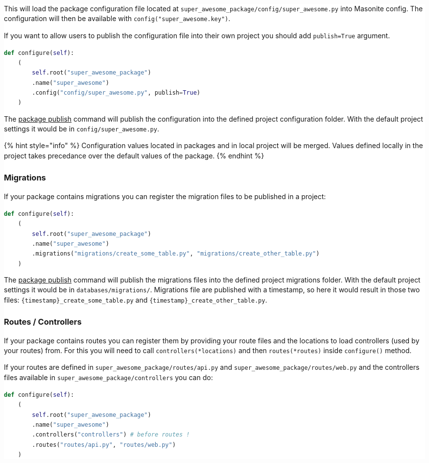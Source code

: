 This will load the package configuration file located at `super_awesome_package/config/super_awesome.py` into Masonite config. The configuration will then be available with `config("super_awesome.key")`.

If you want to allow users to publish the configuration file into their own project you should add `publish=True` argument.

```python
def configure(self):
    (
        self.root("super_awesome_package")
        .name("super_awesome")
        .config("config/super_awesome.py", publish=True)
    )
```

The [package publish](#publishing-resources) command will publish the configuration into the defined project configuration folder. With the default project settings it would be in `config/super_awesome.py`.

{% hint style="info" %}
Configuration values located in packages and in local project will be merged. Values defined locally in the project takes precedance over the default values of the package.
{% endhint %}

### Migrations

If your package contains migrations you can register the migration files to be published in a project:

```python
def configure(self):
    (
        self.root("super_awesome_package")
        .name("super_awesome")
        .migrations("migrations/create_some_table.py", "migrations/create_other_table.py")
    )
```

The [package publish](#publishing-resources) command will publish the migrations files into the defined project migrations folder. With the default project settings it would be in `databases/migrations/`. Migrations file are published with a timestamp, so here it would result in those two files: `{timestamp}_create_some_table.py` and `{timestamp}_create_other_table.py`.

### Routes / Controllers

If your package contains routes you can register them by providing your route files and the locations to load controllers (used by your routes) from. For this you will need to call `controllers(*locations)` and then `routes(*routes)` inside `configure()` method.

If your routes are defined in `super_awesome_package/routes/api.py` and `super_awesome_package/routes/web.py` and the controllers files available in `super_awesome_package/controllers` you can do:

```python
def configure(self):
    (
        self.root("super_awesome_package")
        .name("super_awesome")
        .controllers("controllers") # before routes !
        .routes("routes/api.py", "routes/web.py")
    )
```
